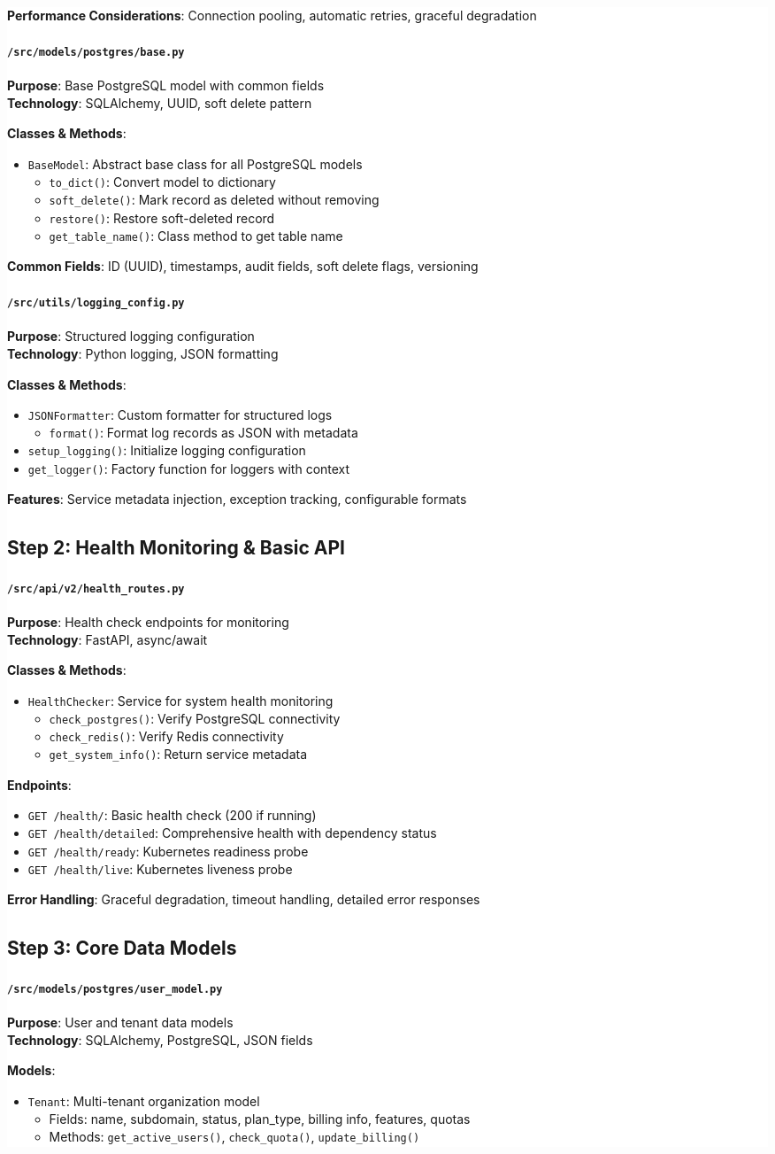 **Performance Considerations**: Connection pooling, automatic retries, graceful degradation

#### `/src/models/postgres/base.py`
**Purpose**: Base PostgreSQL model with common fields  
**Technology**: SQLAlchemy, UUID, soft delete pattern  

**Classes & Methods**:
- `BaseModel`: Abstract base class for all PostgreSQL models
  - `to_dict()`: Convert model to dictionary
  - `soft_delete()`: Mark record as deleted without removing
  - `restore()`: Restore soft-deleted record
  - `get_table_name()`: Class method to get table name

**Common Fields**: ID (UUID), timestamps, audit fields, soft delete flags, versioning

#### `/src/utils/logging_config.py`
**Purpose**: Structured logging configuration  
**Technology**: Python logging, JSON formatting  

**Classes & Methods**:
- `JSONFormatter`: Custom formatter for structured logs
  - `format()`: Format log records as JSON with metadata
- `setup_logging()`: Initialize logging configuration
- `get_logger()`: Factory function for loggers with context

**Features**: Service metadata injection, exception tracking, configurable formats

## Step 2: Health Monitoring & Basic API

#### `/src/api/v2/health_routes.py`
**Purpose**: Health check endpoints for monitoring  
**Technology**: FastAPI, async/await  

**Classes & Methods**:
- `HealthChecker`: Service for system health monitoring
  - `check_postgres()`: Verify PostgreSQL connectivity
  - `check_redis()`: Verify Redis connectivity  
  - `get_system_info()`: Return service metadata

**Endpoints**:
- `GET /health/`: Basic health check (200 if running)
- `GET /health/detailed`: Comprehensive health with dependency status
- `GET /health/ready`: Kubernetes readiness probe
- `GET /health/live`: Kubernetes liveness probe

**Error Handling**: Graceful degradation, timeout handling, detailed error responses

## Step 3: Core Data Models

#### `/src/models/postgres/user_model.py`
**Purpose**: User and tenant data models  
**Technology**: SQLAlchemy, PostgreSQL, JSON fields  

**Models**:
- `Tenant`: Multi-tenant organization model
  - Fields: name, subdomain, status, plan_type, billing info, features, quotas
  - Methods: `get_active_users()`, `check_quota()`, `update_billing()`
